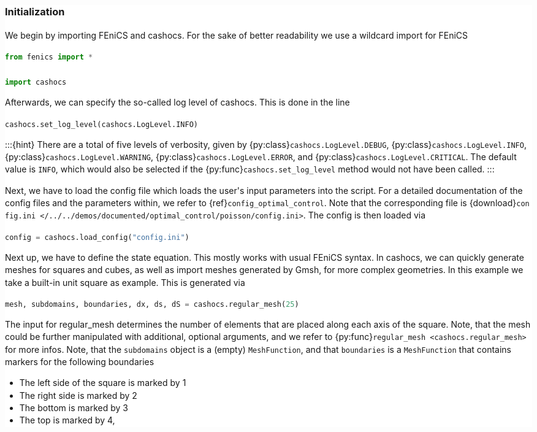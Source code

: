 ### Initialization

We begin by importing FEniCS and cashocs. For the sake of
better readability we use a wildcard import for FEniCS

```python
from fenics import *

import cashocs
```

Afterwards, we can specify the so-called log level of cashocs. This is done in the
line

```python
cashocs.set_log_level(cashocs.LogLevel.INFO)
```

:::{hint}
There are a total of five levels of verbosity, given by
{py:class}`cashocs.LogLevel.DEBUG`, {py:class}`cashocs.LogLevel.INFO`,
{py:class}`cashocs.LogLevel.WARNING`, {py:class}`cashocs.LogLevel.ERROR`,
and {py:class}`cashocs.LogLevel.CRITICAL`. The default value is `INFO`, which would
also be selected if the {py:func}`cashocs.set_log_level` method would not have been
called.
:::

Next, we have to load the config file which loads the user's input parameters into the
script. For a detailed documentation of the config files and the parameters within, we
refer to {ref}`config_optimal_control`. Note that the corresponding file is
{download}`config.ini </../../demos/documented/optimal_control/poisson/config.ini>`.
The config is then loaded via

```python
config = cashocs.load_config("config.ini")
```

Next up, we have to define the state equation. This mostly works with usual FEniCS
syntax. In cashocs, we can quickly generate meshes for squares and cubes, as well as
import meshes generated by Gmsh, for more complex geometries. In this example we take
a built-in unit square as example. This is generated via

```python
mesh, subdomains, boundaries, dx, ds, dS = cashocs.regular_mesh(25)
```

The input for regular_mesh determines the number of elements that
are placed along each axis of the square. Note, that the mesh could be
further manipulated with additional, optional arguments, and we
refer to {py:func}`regular_mesh <cashocs.regular_mesh>` for more infos. Note,
that the `subdomains` object is a (empty) `MeshFunction`, and that
`boundaries` is a `MeshFunction` that contains markers for the following
boundaries

- The left side of the square is marked by 1
- The right side is marked by 2
- The bottom is marked by 3
- The top is marked by 4,
